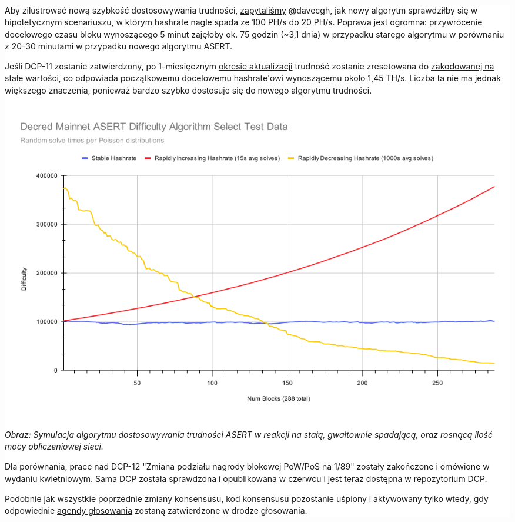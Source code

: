 Aby zilustrować nową szybkość dostosowywania trudności, [zapytaliśmy](https://github.com/xaur/decred-news/pull/182#discussion_r1265803246) @davecgh, jak nowy algorytm sprawdziłby się w hipotetycznym scenariuszu, w którym hashrate nagle spada ze 100 PH/s do 20 PH/s. Poprawa jest ogromna: przywrócenie docelowego czasu bloku wynoszącego 5 minut zajęłoby ok. 75 godzin (~3,1 dnia) w przypadku starego algorytmu w porównaniu z 20-30 minutami w przypadku nowego algorytmu ASERT.

Jeśli DCP-11 zostanie zatwierdzony, po 1-miesięcznym [okresie aktualizacji](https://docs.decred.org/governance/consensus-rule-voting/overview/) trudność zostanie zresetowana do [zakodowanej na stałe wartości](https://github.com/decred/dcrd/blob/a13ca3ace61d28678e1889b9a6303dd88c3dae98/chaincfg/mainnetparams.go#L115), co odpowiada początkowemu docelowemu hashrate'owi wynoszącemu około 1,45 TH/s. Liczba ta nie ma jednak większego znaczenia, ponieważ bardzo szybko dostosuje się do nowego algorytmu trudności.

![](../img/202306.02.1005.png)

_Obraz: Symulacja algorytmu dostosowywania trudności ASERT w reakcji na stałą, gwałtownie spadającą, oraz rosnącą ilość mocy obliczeniowej sieci._

Dla porównania, prace nad DCP-12 "Zmiana podziału nagrody blokowej PoW/PoS na 1/89" zostały zakończone i omówione w wydaniu [kwietniowym](202304.md#dcrd). Sama DCP została sprawdzona i [opublikowana](https://github.com/decred/dcps/pull/28) w czerwcu i jest teraz [dostępna w repozytorium DCP](https://github.com/decred/dcps/blob/master/dcp-0012/dcp-0012.mediawiki).

Podobnie jak wszystkie poprzednie zmiany konsensusu, kod konsensusu pozostanie uśpiony i aktywowany tylko wtedy, gdy odpowiednie [agendy głosowania](https://voting.decred.org/) zostaną zatwierdzone w drodze głosowania.
